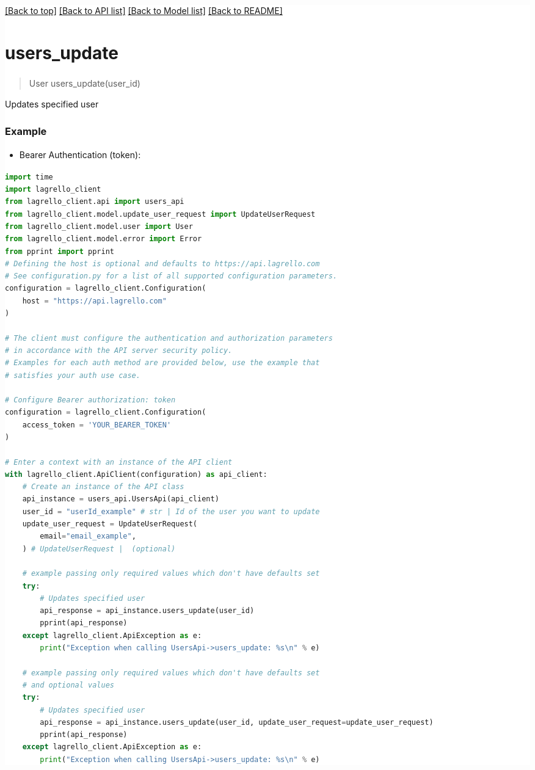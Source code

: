 [[Back to top]](#) [[Back to API list]](../README.md#documentation-for-api-endpoints) [[Back to Model list]](../README.md#documentation-for-models) [[Back to README]](../README.md)

# **users_update**
> User users_update(user_id)

Updates specified user

### Example

* Bearer Authentication (token):
```python
import time
import lagrello_client
from lagrello_client.api import users_api
from lagrello_client.model.update_user_request import UpdateUserRequest
from lagrello_client.model.user import User
from lagrello_client.model.error import Error
from pprint import pprint
# Defining the host is optional and defaults to https://api.lagrello.com
# See configuration.py for a list of all supported configuration parameters.
configuration = lagrello_client.Configuration(
    host = "https://api.lagrello.com"
)

# The client must configure the authentication and authorization parameters
# in accordance with the API server security policy.
# Examples for each auth method are provided below, use the example that
# satisfies your auth use case.

# Configure Bearer authorization: token
configuration = lagrello_client.Configuration(
    access_token = 'YOUR_BEARER_TOKEN'
)

# Enter a context with an instance of the API client
with lagrello_client.ApiClient(configuration) as api_client:
    # Create an instance of the API class
    api_instance = users_api.UsersApi(api_client)
    user_id = "userId_example" # str | Id of the user you want to update
    update_user_request = UpdateUserRequest(
        email="email_example",
    ) # UpdateUserRequest |  (optional)

    # example passing only required values which don't have defaults set
    try:
        # Updates specified user
        api_response = api_instance.users_update(user_id)
        pprint(api_response)
    except lagrello_client.ApiException as e:
        print("Exception when calling UsersApi->users_update: %s\n" % e)

    # example passing only required values which don't have defaults set
    # and optional values
    try:
        # Updates specified user
        api_response = api_instance.users_update(user_id, update_user_request=update_user_request)
        pprint(api_response)
    except lagrello_client.ApiException as e:
        print("Exception when calling UsersApi->users_update: %s\n" % e)
```
